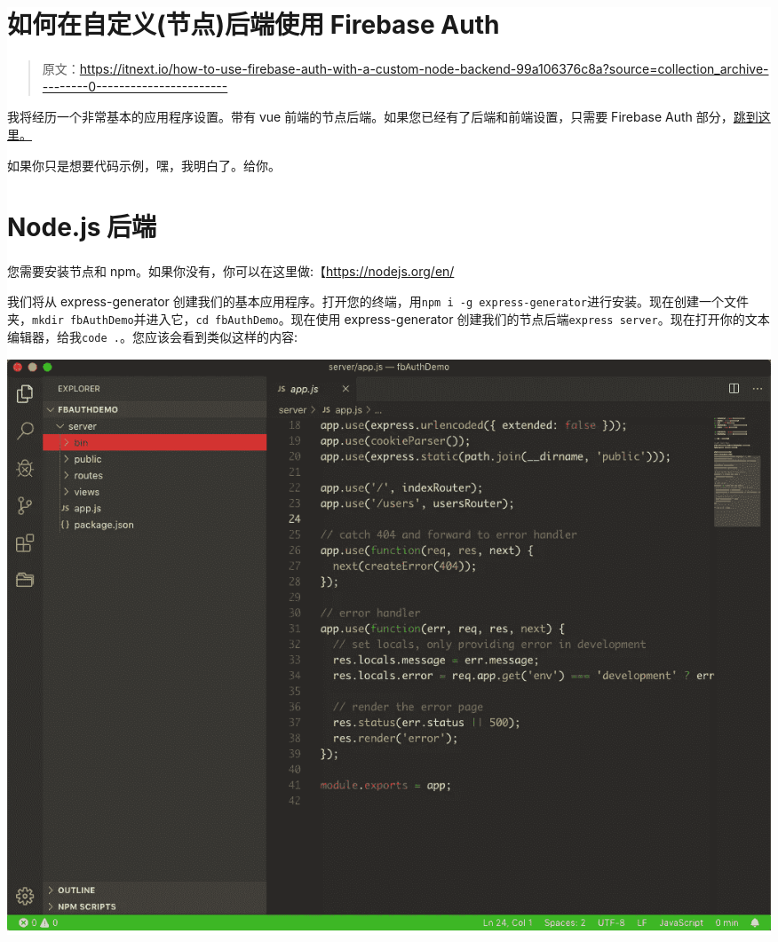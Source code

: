 # 如何在自定义(节点)后端使用 Firebase Auth

> 原文：<https://itnext.io/how-to-use-firebase-auth-with-a-custom-node-backend-99a106376c8a?source=collection_archive---------0----------------------->

我将经历一个非常基本的应用程序设置。带有 vue 前端的节点后端。如果您已经有了后端和前端设置，只需要 Firebase Auth 部分，[跳到这里。](#36c6)

如果你只是想要代码示例，嘿，我明白了。给你。

# Node.js 后端

您需要安装节点和 npm。如果你没有，你可以在这里做:【https://nodejs.org/en/ 

我们将从 express-generator 创建我们的基本应用程序。打开您的终端，用`npm i -g express-generator`进行安装。现在创建一个文件夹，`mkdir fbAuthDemo`并进入它，`cd fbAuthDemo`。现在使用 express-generator 创建我们的节点后端`express server`。现在打开你的文本编辑器，给我`code .`。您应该会看到类似这样的内容:

![](img/97ccb5761df685d92bf0911c3d415ec5.png)
